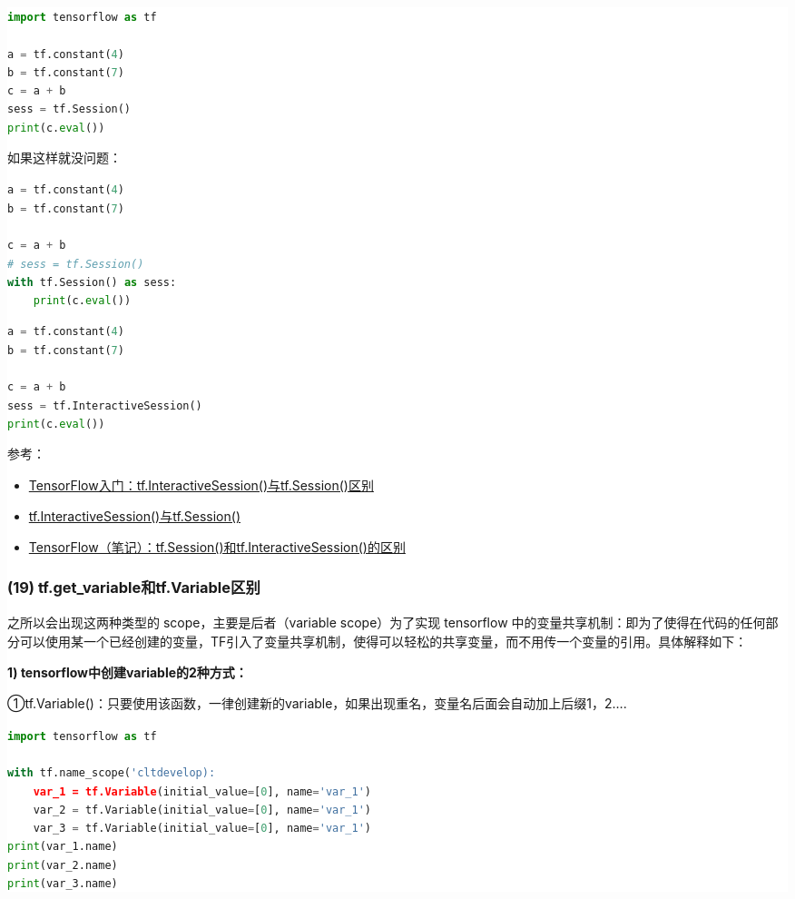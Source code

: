 ``` python
import tensorflow as tf

a = tf.constant(4)
b = tf.constant(7)
c = a + b
sess = tf.Session()
print(c.eval())
```

如果这样就没问题：

``` python
a = tf.constant(4)
b = tf.constant(7)

c = a + b
# sess = tf.Session()
with tf.Session() as sess:
    print(c.eval())
```

``` python
a = tf.constant(4)
b = tf.constant(7)

c = a + b
sess = tf.InteractiveSession()
print(c.eval())
```

参考：

- [TensorFlow入门：tf.InteractiveSession()与tf.Session()区别](https://blog.csdn.net/M_Z_G_Y/article/details/80416226)

- [tf.InteractiveSession()与tf.Session()](https://blog.csdn.net/qq_14839543/article/details/77822916)
- [TensorFlow（笔记）：tf.Session()和tf.InteractiveSession()的区别](https://blog.csdn.net/u010513327/article/details/81023698)

### (19) tf.get_variable和tf.Variable区别

之所以会出现这两种类型的 scope，主要是后者（variable scope）为了实现 tensorflow 中的变量共享机制：即为了使得在代码的任何部分可以使用某一个已经创建的变量，TF引入了变量共享机制，使得可以轻松的共享变量，而不用传一个变量的引用。具体解释如下：

**1) tensorflow中创建variable的2种方式：**

①tf.Variable()：只要使用该函数，一律创建新的variable，如果出现重名，变量名后面会自动加上后缀1，2….

``` python
import tensorflow as tf

with tf.name_scope('cltdevelop):
    var_1 = tf.Variable(initial_value=[0], name='var_1')
    var_2 = tf.Variable(initial_value=[0], name='var_1')
    var_3 = tf.Variable(initial_value=[0], name='var_1')
print(var_1.name)
print(var_2.name)
print(var_3.name)
```
